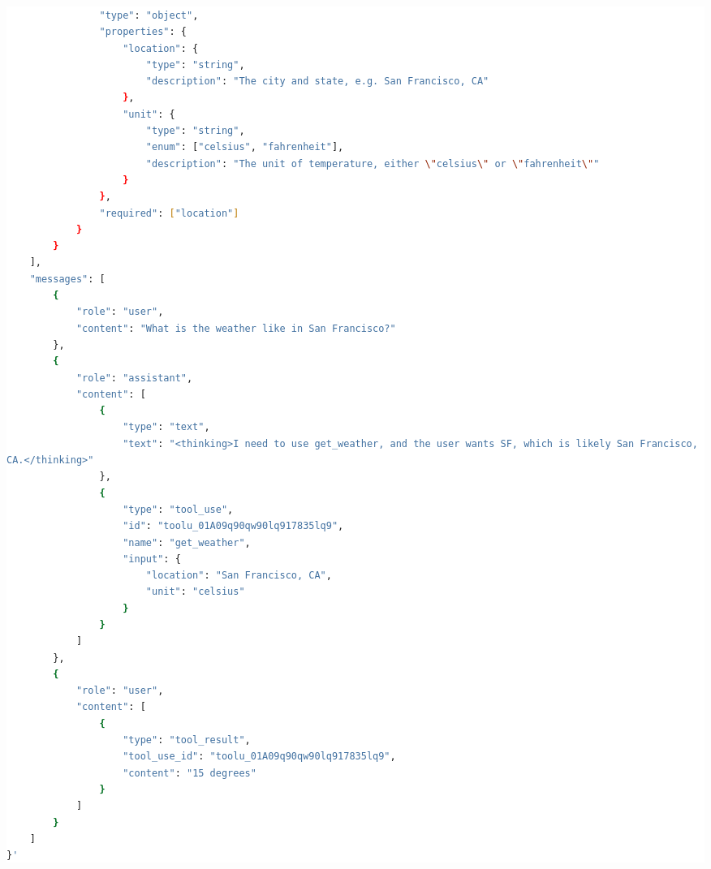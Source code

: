 ```bash
                "type": "object",
                "properties": {
                    "location": {
                        "type": "string",
                        "description": "The city and state, e.g. San Francisco, CA"
                    },
                    "unit": {
                        "type": "string",
                        "enum": ["celsius", "fahrenheit"],
                        "description": "The unit of temperature, either \"celsius\" or \"fahrenheit\""
                    }
                },
                "required": ["location"]
            }
        }
    ],
    "messages": [
        {
            "role": "user",
            "content": "What is the weather like in San Francisco?"
        },
        {
            "role": "assistant",
            "content": [
                {
                    "type": "text",
                    "text": "<thinking>I need to use get_weather, and the user wants SF, which is likely San Francisco, CA.</thinking>"
                },
                {
                    "type": "tool_use",
                    "id": "toolu_01A09q90qw90lq917835lq9",
                    "name": "get_weather",
                    "input": {
                        "location": "San Francisco, CA",
                        "unit": "celsius"
                    }
                }
            ]
        },
        {
            "role": "user",
            "content": [
                {
                    "type": "tool_result",
                    "tool_use_id": "toolu_01A09q90qw90lq917835lq9",
                    "content": "15 degrees"
                }
            ]
        }
    ]
}'
```
